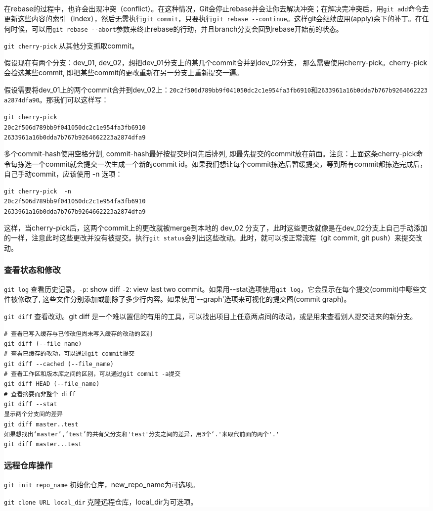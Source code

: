 在rebase的过程中，也许会出现冲突（conflict）。在这种情况，Git会停止rebase并会让你去解决冲突；在解决完冲突后，用`git add`命令去更新这些内容的索引（index），然后无需执行`git commit`，只要执行`git rebase --continue`。这样git会继续应用(apply)余下的补丁。在任何时候，可以用`git rebase --abort`参数来终止rebase的行动，并且branch分支会回到rebase开始前的状态。

`git cherry-pick` 从其他分支抓取commit。

假设现在有两个分支：dev_01, dev_02，想把dev_01分支上的某几个commit合并到dev_02分支， 那么需要使用cherry-pick。cherry-pick会捡选某些commit, 即把某些commit的更改重新在另一分支上重新提交一遍。

假设需要将dev_01上的两个commit合并到dev_02上：`20c2f506d789bb9f041050dc2c1e954fa3fb6910`和`2633961a16b0dda7b767b9264662223a2874dfa90`。那我们可以这样写：

```shell
git cherry-pick  
20c2f506d789bb9f041050dc2c1e954fa3fb6910
2633961a16b0dda7b767b9264662223a2874dfa9
```

多个commit-hash使用空格分割, commit-hash最好按提交时间先后排列, 即最先提交的commit放在前面。注意：上面这条cherry-pick命令每拣选一个commit就会提交一次生成一个新的commit id。如果我们想让每个commit拣选后暂缓提交，等到所有commit都拣选完成后，自己手动commit，应该使用 -n 选项：

```shell
git cherry-pick  -n
20c2f506d789bb9f041050dc2c1e954fa3fb6910
2633961a16b0dda7b767b9264662223a2874dfa9
```

这样，当cherry-pick后，这两个commit上的更改就被merge到本地的 dev_02 分支了，此时这些更改就像是在dev_02分支上自己手动添加的一样，注意此时这些更改并没有被提交。执行`git status`会列出这些改动。此时，就可以按正常流程（git commit, git push）来提交改动。

### 查看状态和修改

`git log` 查看历史记录，`-p`: show diff `-2`: view last two commit。如果用--stat选项使用`git log`，它会显示在每个提交(commit)中哪些文件被修改了, 这些文件分别添加或删除了多少行内容。如果使用'--graph'选项来可视化的提交图(commit graph)。

`git diff` 查看改动。git diff 是一个难以置信的有用的工具，可以找出项目上任意两点间的改动，或是用来查看别人提交进来的新分支。

```shell
# 查看已写入缓存与已修改但尚未写入缓存的改动的区别
git diff (--file_name)
# 查看已缓存的改动，可以通过git commit提交
git diff --cached (--file_name)
# 查看工作区和版本库之间的区别，可以通过git commit -a提交
git diff HEAD (--file_name)
# 查看摘要而非整个 diff
git diff --stat
显示两个分支间的差异
git diff master..test
如果想找出‘master’,‘test’的共有父分支和'test'分支之间的差异，用3个‘.'来取代前面的两个'.'
git diff master...test
```

### 远程仓库操作

`git init repo_name` 初始化仓库，new_repo_name为可选项。

`git clone URL local_dir` 克隆远程仓库，local_dir为可选项。
